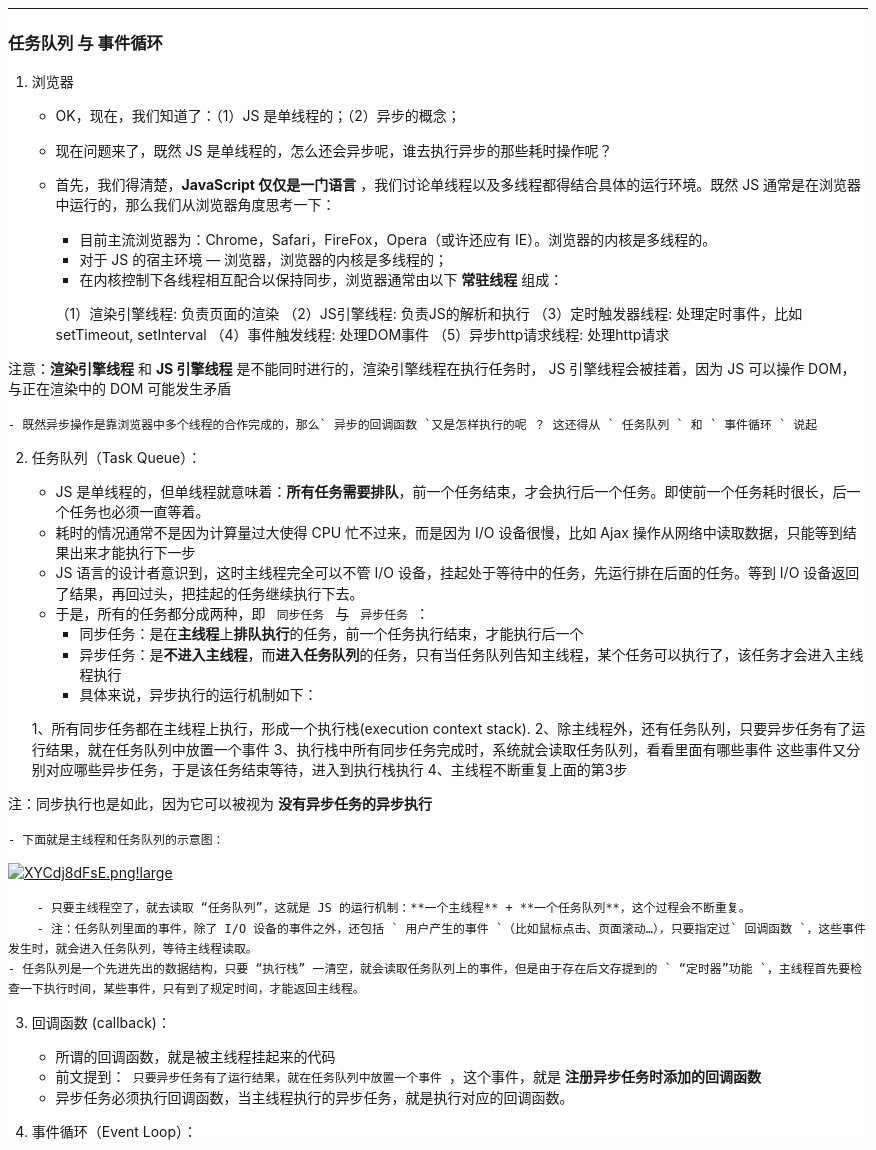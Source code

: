 * * *

### 任务队列 与 事件循环

1. 浏览器

    - OK，现在，我们知道了：（1）JS 是单线程的；（2）异步的概念；
    - 现在问题来了，既然 JS 是单线程的，怎么还会异步呢，谁去执行异步的那些耗时操作呢？
    - 首先，我们得清楚，**JavaScript 仅仅是一门语言** ，我们讨论单线程以及多线程都得结合具体的运行环境。既然 JS 通常是在浏览器中运行的，那么我们从浏览器角度思考一下：
        - 目前主流浏览器为：Chrome，Safari，FireFox，Opera（或许还应有 IE）。浏览器的内核是多线程的。
        - 对于 JS 的宿主环境 — 浏览器，浏览器的内核是多线程的；
        - 在内核控制下各线程相互配合以保持同步，浏览器通常由以下 **常驻线程** 组成：

	  （1）渲染引擎线程:        负责页面的渲染
	  （2）JS引擎线程:          负责JS的解析和执行
	  （3）定时触发器线程:      处理定时事件，比如setTimeout, setInterval
	  （4）事件触发线程:        处理DOM事件
	  （5）异步http请求线程:    处理http请求

注意：**渲染引擎线程** 和 **JS 引擎线程** 是不能同时进行的，渲染引擎线程在执行任务时， JS 引擎线程会被挂着，因为 JS 可以操作 DOM，与正在渲染中的 DOM 可能发生矛盾

    - 既然异步操作是靠浏览器中多个线程的合作完成的，那么` 异步的回调函数 `又是怎样执行的呢 ？ 这还得从 ` 任务队列 ` 和 ` 事件循环 ` 说起

2. 任务队列（Task Queue）：

    - JS 是单线程的，但单线程就意味着：**所有任务需要排队**，前一个任务结束，才会执行后一个任务。即使前一个任务耗时很长，后一个任务也必须一直等着。
    - 耗时的情况通常不是因为计算量过大使得 CPU 忙不过来，而是因为 I/O 设备很慢，比如 Ajax 操作从网络中读取数据，只能等到结果出来才能执行下一步
    - JS 语言的设计者意识到，这时主线程完全可以不管 I/O 设备，挂起处于等待中的任务，先运行排在后面的任务。等到 I/O 设备返回了结果，再回过头，把挂起的任务继续执行下去。
    - 于是，所有的任务都分成两种，即 ` 同步任务 ` 与 ` 异步任务 `：
        - 同步任务：是在**主线程**上**排队执行**的任务，前一个任务执行结束，才能执行后一个
        - 异步任务：是**不进入主线程**，而**进入任务队列**的任务，只有当任务队列告知主线程，某个任务可以执行了，该任务才会进入主线程执行
        - 具体来说，异步执行的运行机制如下：

	1、所有同步任务都在主线程上执行，形成一个执行栈(execution context stack).
	2、除主线程外，还有任务队列，只要异步任务有了运行结果，就在任务队列中放置一个事件
	3、执行栈中所有同步任务完成时，系统就会读取任务队列，看看里面有哪些事件
	 这些事件又分别对应哪些异步任务，于是该任务结束等待，进入到执行栈执行
	4、主线程不断重复上面的第3步

注：同步执行也是如此，因为它可以被视为 **没有异步任务的异步执行**

    - 下面就是主线程和任务队列的示意图：

[![XYCdj8dFsE.png!large](https://cdn.jsdelivr.net/gh/hjb2722404/myimg/20201231094350.png)](https://cdn.learnku.com/uploads/images/201912/17/53391/XYCdj8dFsE.png!large)

        - 只要主线程空了，就去读取 “任务队列”，这就是 JS 的运行机制：**一个主线程** + **一个任务队列**，这个过程会不断重复。
        - 注：任务队列里面的事件，除了 I/O 设备的事件之外，还包括 ` 用户产生的事件 `（比如鼠标点击、页面滚动…），只要指定过` 回调函数 `，这些事件发生时，就会进入任务队列，等待主线程读取。
    - 任务队列是一个先进先出的数据结构，只要 “执行栈” 一清空，就会读取任务队列上的事件，但是由于存在后文存提到的 ` “定时器”功能 `，主线程首先要检查一下执行时间，某些事件，只有到了规定时间，才能返回主线程。

3. 回调函数 (callback)：

    - 所谓的回调函数，就是被主线程挂起来的代码
    - 前文提到：` 只要异步任务有了运行结果，就在任务队列中放置一个事件 `，这个事件，就是 **注册异步任务时添加的回调函数**
    - 异步任务必须执行回调函数，当主线程执行的异步任务，就是执行对应的回调函数。

4. 事件循环（Event Loop）：
